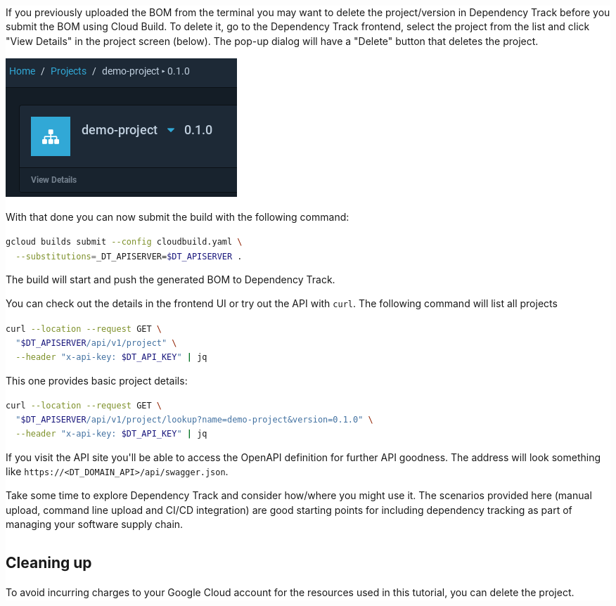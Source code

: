 If you previously uploaded the BOM from the terminal you may want to delete the project/version 
in Dependency Track before you submit the BOM using Cloud Build. To delete it,
go to the Dependency Track frontend, select the project from the list and click 
"View Details" in the project screen (below).
The pop-up dialog will have a "Delete" button that deletes the project.

![The View Details link is used to open the display to delete the project](img/delete_demo_project.png)

With that done you can now submit the build with the following command:

```bash
gcloud builds submit --config cloudbuild.yaml \
  --substitutions=_DT_APISERVER=$DT_APISERVER . 
```

The build will start and push the generated BOM to Dependency Track.

You can check out the details in the frontend UI or try out the API with `curl`. The following
command will list all projects

```bash
curl --location --request GET \
  "$DT_APISERVER/api/v1/project" \
  --header "x-api-key: $DT_API_KEY" | jq
```

This one provides basic project details:

```bash
curl --location --request GET \
  "$DT_APISERVER/api/v1/project/lookup?name=demo-project&version=0.1.0" \
  --header "x-api-key: $DT_API_KEY" | jq
```

If you visit the API site you'll be able to access the OpenAPI definition for further
API goodness. The address will look something like `https://<DT_DOMAIN_API>/api/swagger.json`.

Take some time to explore Dependency Track and consider how/where you might use it.
The scenarios provided here (manual upload, command line upload and CI/CD integration)
are good starting points for including dependency tracking as part of managing your software supply chain.

## Cleaning up

To avoid incurring charges to your Google Cloud account for the resources 
used in this tutorial, you can delete the project.
